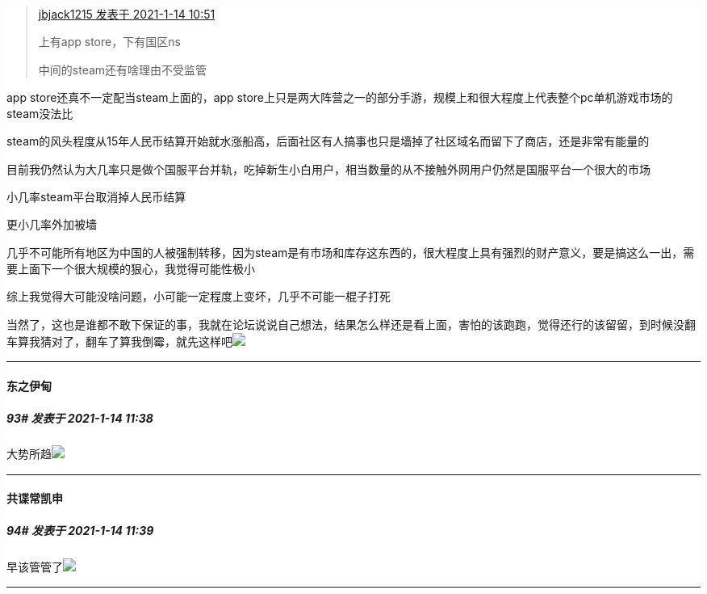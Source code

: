 

<blockquote><a href="httphttps://bbs.saraba1st.com/2b/forum.php?mod=redirect&amp;goto=findpost&amp;pid=50030664&amp;ptid=1982713" target="_blank">jbjack1215 发表于 2021-1-14 10:51</a>

上有app store，下有国区ns


中间的steam还有啥理由不受监管</blockquote>
app store还真不一定配当steam上面的，app store上只是两大阵营之一的部分手游，规模上和很大程度上代表整个pc单机游戏市场的steam没法比

steam的风头程度从15年人民币结算开始就水涨船高，后面社区有人搞事也只是墙掉了社区域名而留下了商店，还是非常有能量的

目前我仍然认为大几率只是做个国服平台并轨，吃掉新生小白用户，相当数量的从不接触外网用户仍然是国服平台一个很大的市场


小几率steam平台取消掉人民币结算

更小几率外加被墙


几乎不可能所有地区为中国的人被强制转移，因为steam是有市场和库存这东西的，很大程度上具有强烈的财产意义，要是搞这么一出，需要上面下一个很大规模的狠心，我觉得可能性极小


综上我觉得大可能没啥问题，小可能一定程度上变坏，几乎不可能一棍子打死


当然了，这也是谁都不敢下保证的事，我就在论坛说说自己想法，结果怎么样还是看上面，害怕的该跑跑，觉得还行的该留留，到时候没翻车算我猜对了，翻车了算我倒霉，就先这样吧<img src="https://static.saraba1st.com/image/smiley/face2017/009.gif" referrerpolicy="no-referrer">







*****

####  东之伊甸  
##### 93#       发表于 2021-1-14 11:38




大势所趋<img src="https://static.saraba1st.com/image/smiley/face2017/037.png" referrerpolicy="no-referrer">







*****

####  共谍常凯申  
##### 94#       发表于 2021-1-14 11:39




早该管管了<img src="https://static.saraba1st.com/image/smiley/face2017/049.png" referrerpolicy="no-referrer">







*****
